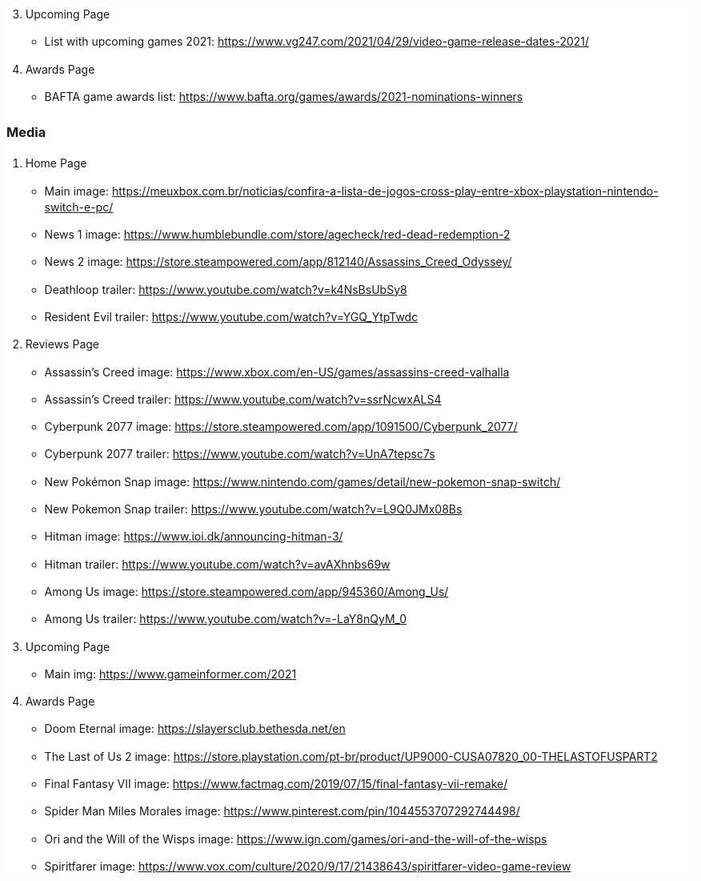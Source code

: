 3. Upcoming Page

    * List with upcoming games 2021: https://www.vg247.com/2021/04/29/video-game-release-dates-2021/

4. Awards Page

    * BAFTA game awards list: https://www.bafta.org/games/awards/2021-nominations-winners

### Media

1. Home Page

    * Main image: https://meuxbox.com.br/noticias/confira-a-lista-de-jogos-cross-play-entre-xbox-playstation-nintendo-switch-e-pc/

    * News 1 image: https://www.humblebundle.com/store/agecheck/red-dead-redemption-2

    * News 2 image: https://store.steampowered.com/app/812140/Assassins_Creed_Odyssey/

    * Deathloop trailer: https://www.youtube.com/watch?v=k4NsBsUbSy8

    * Resident Evil trailer: https://www.youtube.com/watch?v=YGQ_YtpTwdc

2. Reviews Page

    * Assassin’s Creed image: https://www.xbox.com/en-US/games/assassins-creed-valhalla

    * Assassin’s Creed trailer: https://www.youtube.com/watch?v=ssrNcwxALS4

    * Cyberpunk 2077 image: https://store.steampowered.com/app/1091500/Cyberpunk_2077/

    * Cyberpunk 2077 trailer: https://www.youtube.com/watch?v=UnA7tepsc7s

    * New Pokémon Snap image: https://www.nintendo.com/games/detail/new-pokemon-snap-switch/

    * New Pokemon Snap trailer: https://www.youtube.com/watch?v=L9Q0JMx08Bs

    * Hitman image: https://www.ioi.dk/announcing-hitman-3/

    * Hitman trailer: https://www.youtube.com/watch?v=avAXhnbs69w

    * Among Us image: https://store.steampowered.com/app/945360/Among_Us/

    * Among Us trailer: https://www.youtube.com/watch?v=-LaY8nQyM_0

3. Upcoming Page

    * Main img: https://www.gameinformer.com/2021
	
4. Awards Page

    * Doom Eternal image: https://slayersclub.bethesda.net/en

    * The Last of Us 2 image: https://store.playstation.com/pt-br/product/UP9000-CUSA07820_00-THELASTOFUSPART2

    * Final Fantasy VII image: https://www.factmag.com/2019/07/15/final-fantasy-vii-remake/

    * Spider Man Miles Morales image: https://www.pinterest.com/pin/1044553707292744498/

    * Ori and the Will of the Wisps image: https://www.ign.com/games/ori-and-the-will-of-the-wisps

    * Spiritfarer image: https://www.vox.com/culture/2020/9/17/21438643/spiritfarer-video-game-review
